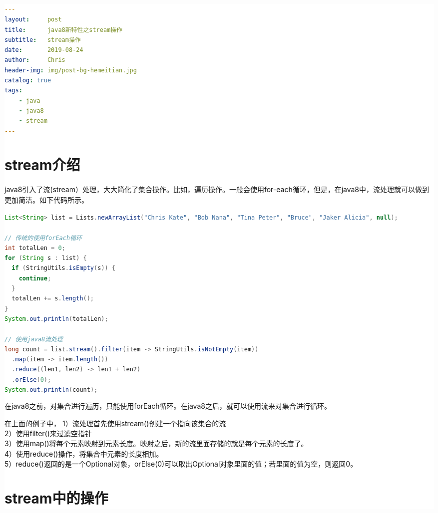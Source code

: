 ```yaml
---
layout:     post
title:      java8新特性之stream操作
subtitle:   stream操作
date:       2019-08-24
author:     Chris
header-img: img/post-bg-hemeitian.jpg
catalog: true
tags:
    - java
    - java8
    - stream
---
```



# stream介绍

java8引入了流(stream）处理，大大简化了集合操作。比如，遍历操作。一般会使用for-each循环，但是，在java8中，流处理就可以做到更加简洁。如下代码所示。
```java
List<String> list = Lists.newArrayList("Chris Kate", "Bob Nana", "Tina Peter", "Bruce", "Jaker Alicia", null);

// 传统的使用forEach循环
int totalLen = 0;
for (String s : list) {
  if (StringUtils.isEmpty(s)) {
    continue;
  }
  totalLen += s.length();
}
System.out.println(totalLen);

// 使用java8流处理
long count = list.stream().filter(item -> StringUtils.isNotEmpty(item))
  .map(item -> item.length())
  .reduce((len1, len2) -> len1 + len2)
  .orElse(0);
System.out.println(count);
```
在java8之前，对集合进行遍历，只能使用forEach循环。在java8之后，就可以使用流来对集合进行循环。

在上面的例子中，
1）流处理首先使用stream()创建一个指向该集合的流   
2）使用filter()来过滤空指针   
3）使用map()将每个元素映射到元素长度。映射之后，新的流里面存储的就是每个元素的长度了。   
4）使用reduce()操作，将集合中元素的长度相加。   
5）reduce()返回的是一个Optional对象，orElse(0)可以取出Optional对象里面的值；若里面的值为空，则返回0。   

# stream中的操作
